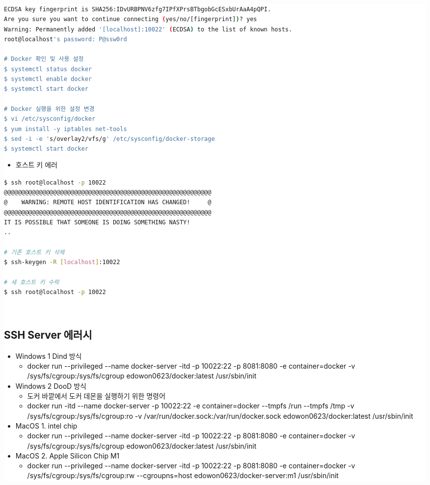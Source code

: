 ```Bash
ECDSA key fingerprint is SHA256:IDvURBPNV6zfg7IPfXPrsBTbgobGcESxbUrAaA4pQPI.
Are you sure you want to continue connecting (yes/no/[fingerprint])? yes
Warning: Permanently added '[localhost]:10022' (ECDSA) to the list of known hosts.
root@localhost's password: P@ssw0rd

# Docker 확인 및 사용 설정
$ systemctl status docker
$ systemctl enable docker
$ systemctl start docker

# Docker 실행을 위한 설정 변경
$ vi /etc/sysconfig/docker
$ yum install -y iptables net-tools
$ sed -i -e 's/overlay2/vfs/g' /etc/sysconfig/docker-storage
$ systemctl start docker
```

 - 호스트 키 에러
```Bash
$ ssh root@localhost -p 10022
@@@@@@@@@@@@@@@@@@@@@@@@@@@@@@@@@@@@@@@@@@@@@@@@@@@@@@@@@@@
@    WARNING: REMOTE HOST IDENTIFICATION HAS CHANGED!     @
@@@@@@@@@@@@@@@@@@@@@@@@@@@@@@@@@@@@@@@@@@@@@@@@@@@@@@@@@@@
IT IS POSSIBLE THAT SOMEONE IS DOING SOMETHING NASTY!
..

# 기존 호스트 키 삭제
$ ssh-keygen -R [localhost]:10022

# 새 호스트 키 수락
$ ssh root@localhost -p 10022
```

<br/>

## SSH Server 에러시

 - Windows 1 Dind 방식
   - docker run --privileged --name docker-server -itd -p 10022:22 -p 8081:8080 -e container=docker -v /sys/fs/cgroup:/sys/fs/cgroup edowon0623/docker:latest /usr/sbin/init
 - Windows 2 DooD 방식
   - 도커 바깥에서 도커 데몬을 실행하기 위한 명령어
   - docker run -itd --name docker-server -p 10022:22 -e container=docker --tmpfs /run --tmpfs /tmp -v /sys/fs/cgroup:/sys/fs/cgroup:ro -v /var/run/docker.sock:/var/run/docker.sock edowon0623/docker:latest /usr/sbin/init
 - MacOS 1. intel chip
   - docker run --privileged --name docker-server -itd -p 10022:22 -p 8081:8080 -e container=docker -v /sys/fs/cgroup:/sys/fs/cgroup edowon0623/docker:latest /usr/sbin/init
 - MacOS 2. Apple Silicon Chip M1
   - docker run --privileged --name docker-server -itd -p 10022:22 -p 8081:8080 -e container=docker -v /sys/fs/cgroup:/sys/fs/cgroup:rw --cgroupns=host edowon0623/docker-server:m1 /usr/sbin/init
